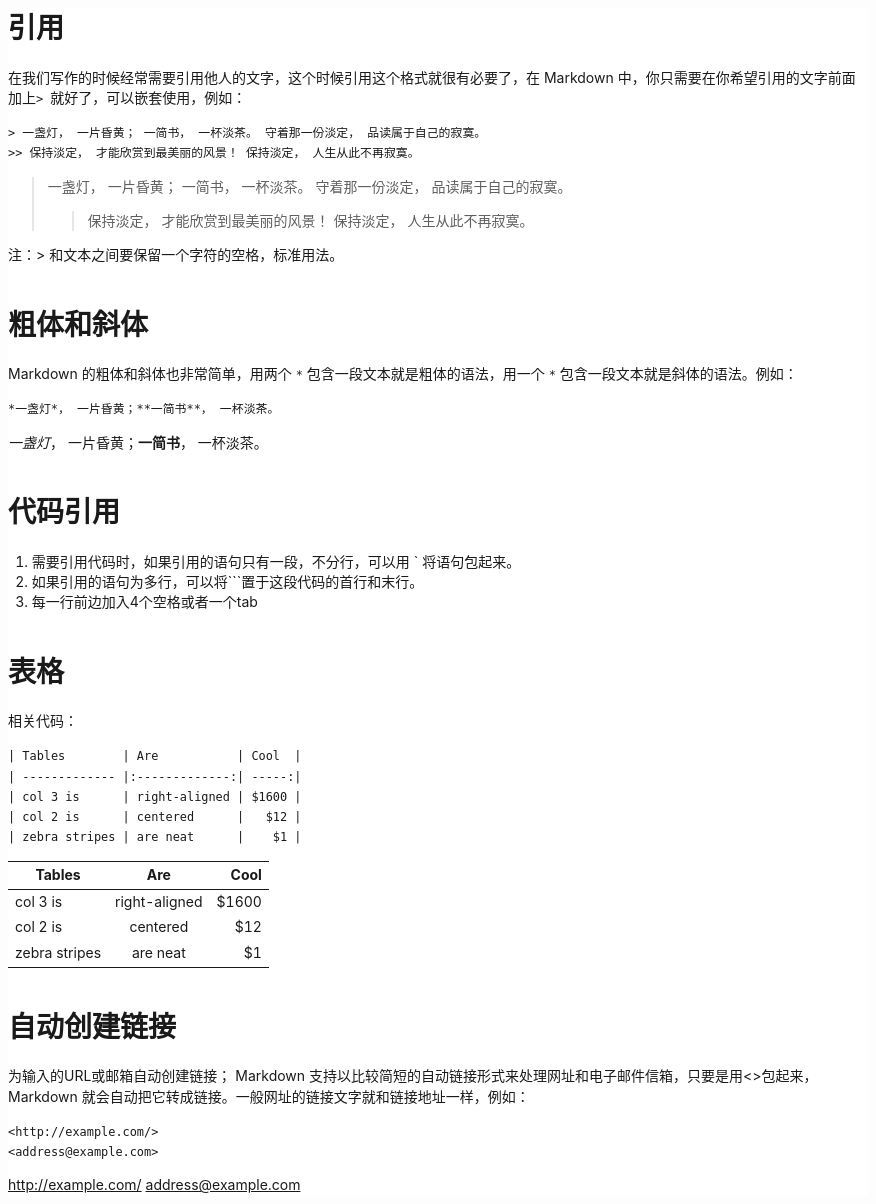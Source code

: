 # 引用

在我们写作的时候经常需要引用他人的文字，这个时候引用这个格式就很有必要了，在 Markdown 中，你只需要在你希望引用的文字前面加上`> `就好了，可以嵌套使用，例如：
```
> 一盏灯， 一片昏黄； 一简书， 一杯淡茶。 守着那一份淡定， 品读属于自己的寂寞。 
>> 保持淡定， 才能欣赏到最美丽的风景！ 保持淡定， 人生从此不再寂寞。
```
> 一盏灯， 一片昏黄； 一简书， 一杯淡茶。 守着那一份淡定， 品读属于自己的寂寞。 
>> 保持淡定， 才能欣赏到最美丽的风景！ 保持淡定， 人生从此不再寂寞。

注：> 和文本之间要保留一个字符的空格，标准用法。

# 粗体和斜体

Markdown 的粗体和斜体也非常简单，用两个 `*` 包含一段文本就是粗体的语法，用一个 `*` 包含一段文本就是斜体的语法。例如：
```
*一盏灯*， 一片昏黄；**一简书**， 一杯淡茶。 
```
*一盏灯*， 一片昏黄；**一简书**， 一杯淡茶。 

# 代码引用

1. 需要引用代码时，如果引用的语句只有一段，不分行，可以用 \` 将语句包起来。
2. 如果引用的语句为多行，可以将\`\`\`置于这段代码的首行和末行。
3. 每一行前边加入4个空格或者一个tab

# 表格

相关代码：
```
| Tables        | Are           | Cool  |
| ------------- |:-------------:| -----:|
| col 3 is      | right-aligned | $1600 |
| col 2 is      | centered      |   $12 |
| zebra stripes | are neat      |    $1 |
```
| Tables        | Are           | Cool  |
| ------------- |:-------------:| -----:|
| col 3 is      | right-aligned | $1600 |
| col 2 is      | centered      |   $12 |
| zebra stripes | are neat      |    $1 |

# 自动创建链接
为输入的URL或邮箱自动创建链接；
Markdown 支持以比较简短的自动链接形式来处理网址和电子邮件信箱，只要是用<>包起来， Markdown 就会自动把它转成链接。一般网址的链接文字就和链接地址一样，例如：
```
<http://example.com/>
<address@example.com>
```
<http://example.com/>
<address@example.com>

